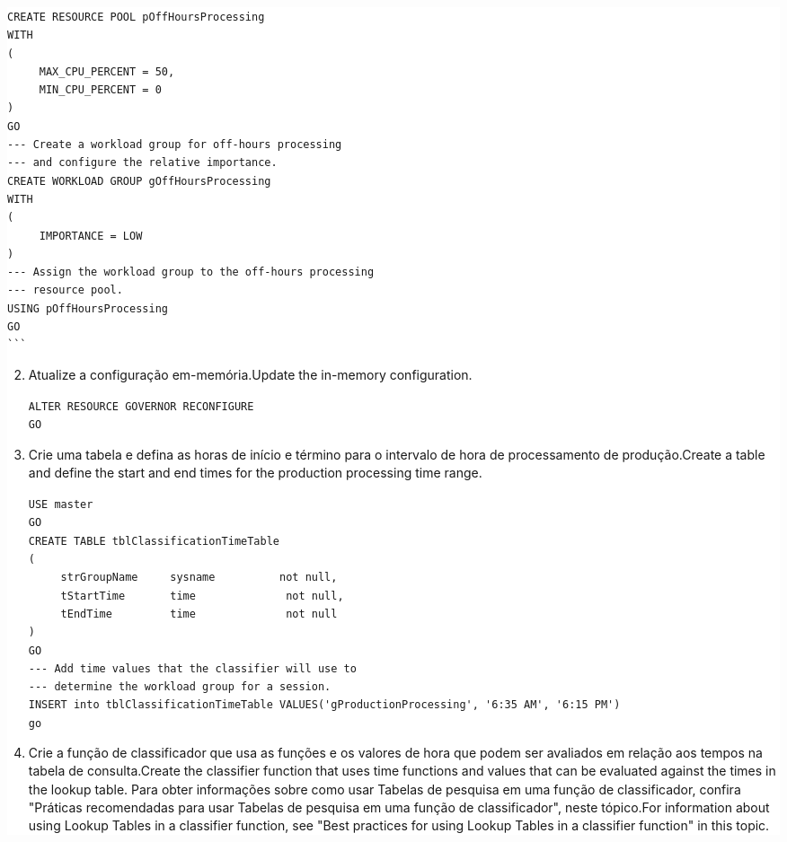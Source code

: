     CREATE RESOURCE POOL pOffHoursProcessing  
    WITH  
    (  
         MAX_CPU_PERCENT = 50,  
         MIN_CPU_PERCENT = 0  
    )  
    GO  
    --- Create a workload group for off-hours processing  
    --- and configure the relative importance.  
    CREATE WORKLOAD GROUP gOffHoursProcessing  
    WITH  
    (  
         IMPORTANCE = LOW  
    )  
    --- Assign the workload group to the off-hours processing  
    --- resource pool.  
    USING pOffHoursProcessing  
    GO  
    ```  
  
2.  <span data-ttu-id="8a105-117">Atualize a configuração em-memória.</span><span class="sxs-lookup"><span data-stu-id="8a105-117">Update the in-memory configuration.</span></span>  
  
    ```  
    ALTER RESOURCE GOVERNOR RECONFIGURE  
    GO  
    ```  
  
3.  <span data-ttu-id="8a105-118">Crie uma tabela e defina as horas de início e término para o intervalo de hora de processamento de produção.</span><span class="sxs-lookup"><span data-stu-id="8a105-118">Create a table and define the start and end times for the production processing time range.</span></span>  
  
    ```  
    USE master  
    GO  
    CREATE TABLE tblClassificationTimeTable  
    (  
         strGroupName     sysname          not null,  
         tStartTime       time              not null,  
         tEndTime         time              not null  
    )  
    GO  
    --- Add time values that the classifier will use to  
    --- determine the workload group for a session.  
    INSERT into tblClassificationTimeTable VALUES('gProductionProcessing', '6:35 AM', '6:15 PM')  
    go  
    ```  
  
4.  <span data-ttu-id="8a105-119">Crie a função de classificador que usa as funções e os valores de hora que podem ser avaliados em relação aos tempos na tabela de consulta.</span><span class="sxs-lookup"><span data-stu-id="8a105-119">Create the classifier function that uses time functions and values that can be evaluated against the times in the lookup table.</span></span> <span data-ttu-id="8a105-120">Para obter informações sobre como usar Tabelas de pesquisa em uma função de classificador, confira "Práticas recomendadas para usar Tabelas de pesquisa em uma função de classificador", neste tópico.</span><span class="sxs-lookup"><span data-stu-id="8a105-120">For information about using Lookup Tables in a classifier function, see "Best practices for using Lookup Tables in a classifier function" in this topic.</span></span>  
  